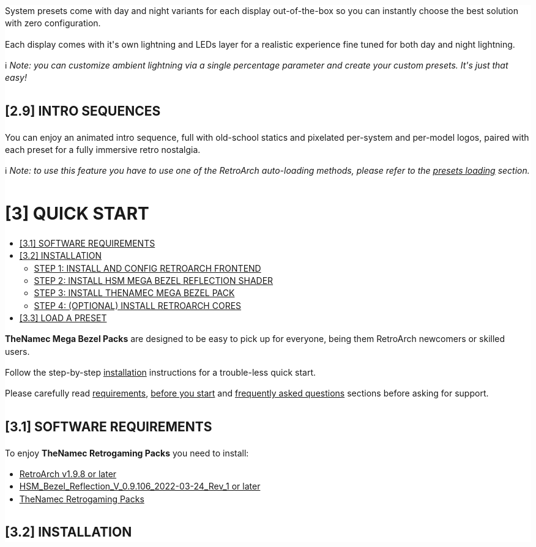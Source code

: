 System presets come with day and night variants for each display out-of-the-box so you can instantly choose the best solution with zero configuration.

Each display comes with it's own lightning and LEDs layer for a realistic experience fine tuned for both day and night lightning.

ℹ️ *Note: you can customize ambient lightning via a single percentage parameter and create your custom presets. It's just that easy!*


[2.9] INTRO SEQUENCES
----------------------

You can enjoy an animated intro sequence, full with old-school statics and pixelated per-system and per-model logos, paired with each preset for a fully immersive retro nostalgia.

ℹ️ *Note: to use this feature you have to use one of the RetroArch auto-loading methods, please refer to the [presets loading](#44-presets-loading) section.*


[3] QUICK START
===============

- [[3.1] SOFTWARE REQUIREMENTS](#31-software-requirements)
- [[3.2] INSTALLATION](#32-installation)
  - [STEP 1: INSTALL AND CONFIG RETROARCH FRONTEND](#step-1-install-and-config-retroarch-frontend)
  - [STEP 2: INSTALL HSM MEGA BEZEL REFLECTION SHADER](#step-2-install-hsm-mega-bezel-reflection-shader)
  - [STEP 3: INSTALL THENAMEC MEGA BEZEL PACK](#step-3-install-thenamec-mega-bezel-pack)
  - [STEP 4: (OPTIONAL) INSTALL RETROARCH CORES](#step-4-optional-install-retroarch-cores)
- [[3.3] LOAD A PRESET](#33-load-a-preset)
  
**TheNamec Mega Bezel Packs** are designed to be easy to pick up for everyone, being them RetroArch newcomers or skilled users.

Follow the step-by-step [installation](#32-installation) instructions for a trouble-less quick start.

Please carefully read [requirements](#31-software-requirements), [before you start](#41-before-you-start-important) and [frequently asked questions](#5-frequently-asked-questions) sections before asking for support.


  
[3.1] SOFTWARE REQUIREMENTS
---------------------------
  
To enjoy **TheNamec Retrogaming Packs** you need to install:

- [RetroArch v1.9.8 or later](https://www.retroarch.com/?page=platforms)
- [HSM_Bezel_Reflection_V_0.9.106_2022-03-24_Rev_1 or later](https://forums.libretro.com/t/hsm-mega-bezel-reflection-shader-feedback-and-updates)
- [TheNamec Retrogaming Packs](https://retrogamingpacks.blogspot.com/p/downloads.html)




[3.2] INSTALLATION
------------------
